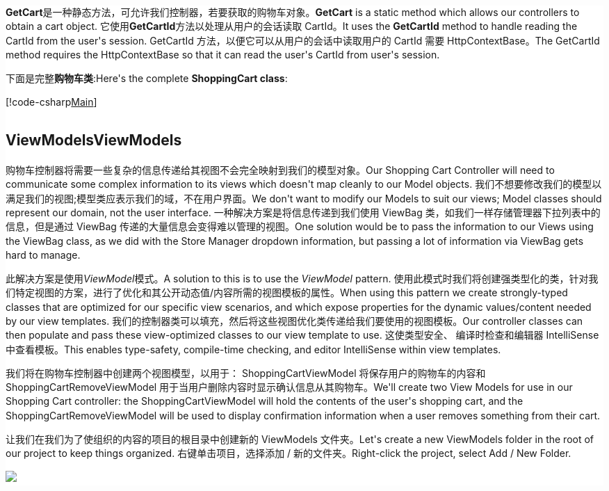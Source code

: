 <span data-ttu-id="0d2e8-143">**GetCart**是一种静态方法，可允许我们控制器，若要获取的购物车对象。</span><span class="sxs-lookup"><span data-stu-id="0d2e8-143">**GetCart** is a static method which allows our controllers to obtain a cart object.</span></span> <span data-ttu-id="0d2e8-144">它使用**GetCartId**方法以处理从用户的会话读取 CartId。</span><span class="sxs-lookup"><span data-stu-id="0d2e8-144">It uses the **GetCartId** method to handle reading the CartId from the user's session.</span></span> <span data-ttu-id="0d2e8-145">GetCartId 方法，以便它可以从用户的会话中读取用户的 CartId 需要 HttpContextBase。</span><span class="sxs-lookup"><span data-stu-id="0d2e8-145">The GetCartId method requires the HttpContextBase so that it can read the user's CartId from user's session.</span></span>

<span data-ttu-id="0d2e8-146">下面是完整**购物车类**:</span><span class="sxs-lookup"><span data-stu-id="0d2e8-146">Here's the complete **ShoppingCart class**:</span></span>

[!code-csharp[Main](mvc-music-store-part-8/samples/sample5.cs)]

## <a name="viewmodels"></a><span data-ttu-id="0d2e8-147">ViewModels</span><span class="sxs-lookup"><span data-stu-id="0d2e8-147">ViewModels</span></span>

<span data-ttu-id="0d2e8-148">购物车控制器将需要一些复杂的信息传递给其视图不会完全映射到我们的模型对象。</span><span class="sxs-lookup"><span data-stu-id="0d2e8-148">Our Shopping Cart Controller will need to communicate some complex information to its views which doesn't map cleanly to our Model objects.</span></span> <span data-ttu-id="0d2e8-149">我们不想要修改我们的模型以满足我们的视图;模型类应表示我们的域，不在用户界面。</span><span class="sxs-lookup"><span data-stu-id="0d2e8-149">We don't want to modify our Models to suit our views; Model classes should represent our domain, not the user interface.</span></span> <span data-ttu-id="0d2e8-150">一种解决方案是将信息传递到我们使用 ViewBag 类，如我们一样存储管理器下拉列表中的信息，但是通过 ViewBag 传递的大量信息会变得难以管理的视图。</span><span class="sxs-lookup"><span data-stu-id="0d2e8-150">One solution would be to pass the information to our Views using the ViewBag class, as we did with the Store Manager dropdown information, but passing a lot of information via ViewBag gets hard to manage.</span></span>

<span data-ttu-id="0d2e8-151">此解决方案是使用*ViewModel*模式。</span><span class="sxs-lookup"><span data-stu-id="0d2e8-151">A solution to this is to use the *ViewModel* pattern.</span></span> <span data-ttu-id="0d2e8-152">使用此模式时我们将创建强类型化的类，针对我们特定视图的方案，进行了优化和其公开动态值/内容所需的视图模板的属性。</span><span class="sxs-lookup"><span data-stu-id="0d2e8-152">When using this pattern we create strongly-typed classes that are optimized for our specific view scenarios, and which expose properties for the dynamic values/content needed by our view templates.</span></span> <span data-ttu-id="0d2e8-153">我们的控制器类可以填充，然后将这些视图优化类传递给我们要使用的视图模板。</span><span class="sxs-lookup"><span data-stu-id="0d2e8-153">Our controller classes can then populate and pass these view-optimized classes to our view template to use.</span></span> <span data-ttu-id="0d2e8-154">这使类型安全、 编译时检查和编辑器 IntelliSense 中查看模板。</span><span class="sxs-lookup"><span data-stu-id="0d2e8-154">This enables type-safety, compile-time checking, and editor IntelliSense within view templates.</span></span>

<span data-ttu-id="0d2e8-155">我们将在购物车控制器中创建两个视图模型，以用于： ShoppingCartViewModel 将保存用户的购物车的内容和 ShoppingCartRemoveViewModel 用于当用户删除内容时显示确认信息从其购物车。</span><span class="sxs-lookup"><span data-stu-id="0d2e8-155">We'll create two View Models for use in our Shopping Cart controller: the ShoppingCartViewModel will hold the contents of the user's shopping cart, and the ShoppingCartRemoveViewModel will be used to display confirmation information when a user removes something from their cart.</span></span>

<span data-ttu-id="0d2e8-156">让我们在我们为了使组织的内容的项目的根目录中创建新的 ViewModels 文件夹。</span><span class="sxs-lookup"><span data-stu-id="0d2e8-156">Let's create a new ViewModels folder in the root of our project to keep things organized.</span></span> <span data-ttu-id="0d2e8-157">右键单击项目，选择添加 / 新的文件夹。</span><span class="sxs-lookup"><span data-stu-id="0d2e8-157">Right-click the project, select Add / New Folder.</span></span>

![](mvc-music-store-part-8/_static/image1.jpg)
